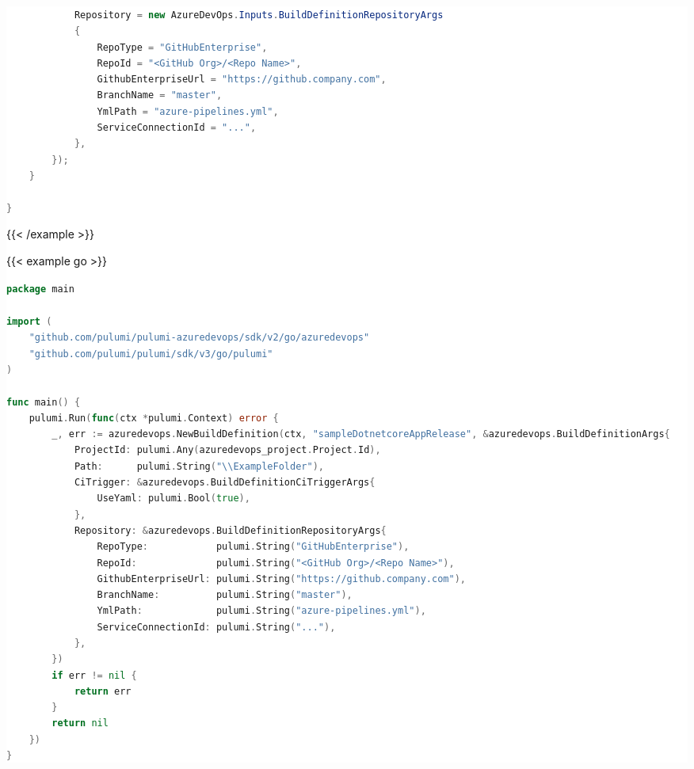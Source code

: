 ```csharp
            Repository = new AzureDevOps.Inputs.BuildDefinitionRepositoryArgs
            {
                RepoType = "GitHubEnterprise",
                RepoId = "<GitHub Org>/<Repo Name>",
                GithubEnterpriseUrl = "https://github.company.com",
                BranchName = "master",
                YmlPath = "azure-pipelines.yml",
                ServiceConnectionId = "...",
            },
        });
    }

}
```


{{< /example >}}


{{< example go >}}

```go
package main

import (
	"github.com/pulumi/pulumi-azuredevops/sdk/v2/go/azuredevops"
	"github.com/pulumi/pulumi/sdk/v3/go/pulumi"
)

func main() {
	pulumi.Run(func(ctx *pulumi.Context) error {
		_, err := azuredevops.NewBuildDefinition(ctx, "sampleDotnetcoreAppRelease", &azuredevops.BuildDefinitionArgs{
			ProjectId: pulumi.Any(azuredevops_project.Project.Id),
			Path:      pulumi.String("\\ExampleFolder"),
			CiTrigger: &azuredevops.BuildDefinitionCiTriggerArgs{
				UseYaml: pulumi.Bool(true),
			},
			Repository: &azuredevops.BuildDefinitionRepositoryArgs{
				RepoType:            pulumi.String("GitHubEnterprise"),
				RepoId:              pulumi.String("<GitHub Org>/<Repo Name>"),
				GithubEnterpriseUrl: pulumi.String("https://github.company.com"),
				BranchName:          pulumi.String("master"),
				YmlPath:             pulumi.String("azure-pipelines.yml"),
				ServiceConnectionId: pulumi.String("..."),
			},
		})
		if err != nil {
			return err
		}
		return nil
	})
}
```
